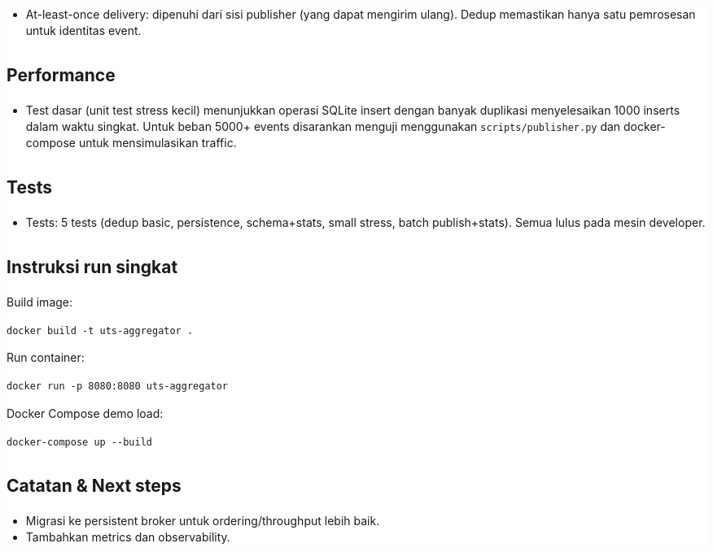 - At-least-once delivery: dipenuhi dari sisi publisher (yang dapat mengirim ulang). Dedup memastikan hanya satu pemrosesan untuk identitas event.

## Performance

- Test dasar (unit test stress kecil) menunjukkan operasi SQLite insert dengan banyak duplikasi menyelesaikan 1000 inserts dalam waktu singkat. Untuk beban 5000+ events disarankan menguji menggunakan `scripts/publisher.py` dan docker-compose untuk mensimulasikan traffic.

## Tests

- Tests: 5 tests (dedup basic, persistence, schema+stats, small stress, batch publish+stats). Semua lulus pada mesin developer.

## Instruksi run singkat

Build image:

```
docker build -t uts-aggregator .
```

Run container:

```
docker run -p 8080:8080 uts-aggregator
```

Docker Compose demo load:

```
docker-compose up --build
```

## Catatan & Next steps

- Migrasi ke persistent broker untuk ordering/throughput lebih baik.
- Tambahkan metrics dan observability.

